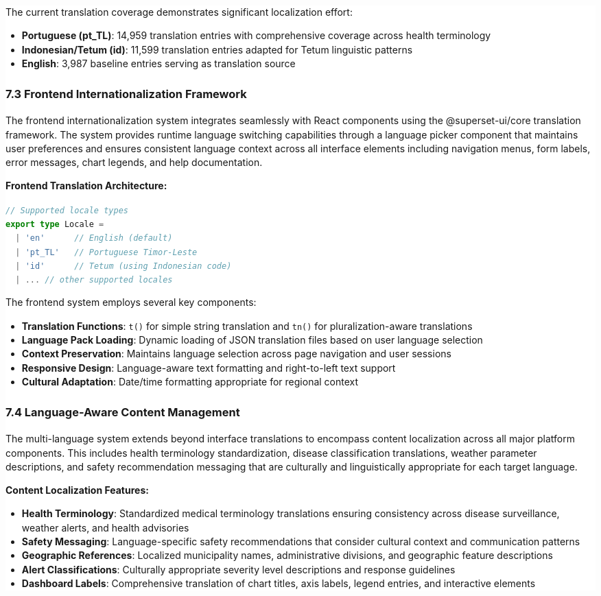 The current translation coverage demonstrates significant localization effort:

- **Portuguese (pt_TL)**: 14,959 translation entries with comprehensive coverage across health terminology
- **Indonesian/Tetum (id)**: 11,599 translation entries adapted for Tetum linguistic patterns
- **English**: 3,987 baseline entries serving as translation source

### 7.3 Frontend Internationalization Framework

The frontend internationalization system integrates seamlessly with React components using the @superset-ui/core translation framework. The system provides runtime language switching capabilities through a language picker component that maintains user preferences and ensures consistent language context across all interface elements including navigation menus, form labels, error messages, chart legends, and help documentation.

**Frontend Translation Architecture:**

```typescript
// Supported locale types
export type Locale =
  | 'en'      // English (default)
  | 'pt_TL'   // Portuguese Timor-Leste
  | 'id'      // Tetum (using Indonesian code)
  | ... // other supported locales
```

The frontend system employs several key components:

- **Translation Functions**: `t()` for simple string translation and `tn()` for pluralization-aware translations
- **Language Pack Loading**: Dynamic loading of JSON translation files based on user language selection
- **Context Preservation**: Maintains language selection across page navigation and user sessions
- **Responsive Design**: Language-aware text formatting and right-to-left text support
- **Cultural Adaptation**: Date/time formatting appropriate for regional context

### 7.4 Language-Aware Content Management

The multi-language system extends beyond interface translations to encompass content localization across all major platform components. This includes health terminology standardization, disease classification translations, weather parameter descriptions, and safety recommendation messaging that are culturally and linguistically appropriate for each target language.

**Content Localization Features:**

- **Health Terminology**: Standardized medical terminology translations ensuring consistency across disease surveillance, weather alerts, and health advisories
- **Safety Messaging**: Language-specific safety recommendations that consider cultural context and communication patterns
- **Geographic References**: Localized municipality names, administrative divisions, and geographic feature descriptions
- **Alert Classifications**: Culturally appropriate severity level descriptions and response guidelines
- **Dashboard Labels**: Comprehensive translation of chart titles, axis labels, legend entries, and interactive elements
